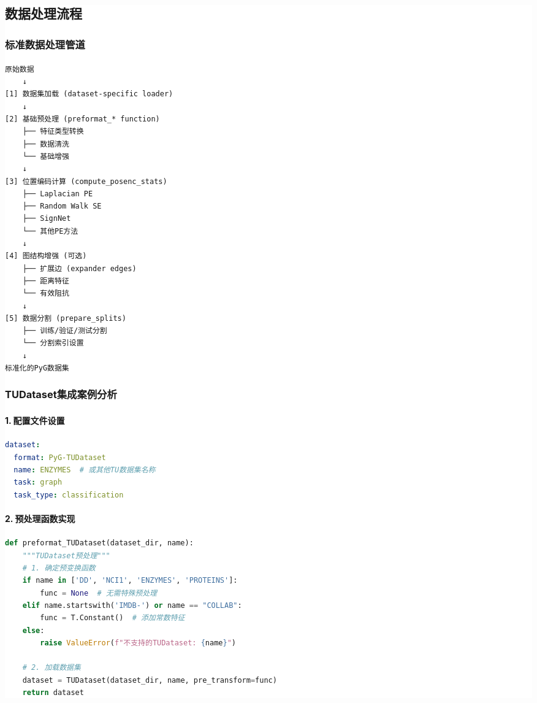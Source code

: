 ## 数据处理流程

### 标准数据处理管道
```
原始数据
    ↓
[1] 数据集加载 (dataset-specific loader)
    ↓  
[2] 基础预处理 (preformat_* function)
    ├── 特征类型转换
    ├── 数据清洗
    └── 基础增强
    ↓
[3] 位置编码计算 (compute_posenc_stats)
    ├── Laplacian PE
    ├── Random Walk SE  
    ├── SignNet
    └── 其他PE方法
    ↓
[4] 图结构增强 (可选)
    ├── 扩展边 (expander edges)
    ├── 距离特征
    └── 有效阻抗
    ↓
[5] 数据分割 (prepare_splits)
    ├── 训练/验证/测试分割
    └── 分割索引设置
    ↓
标准化的PyG数据集
```

### TUDataset集成案例分析

#### 1. 配置文件设置
```yaml
dataset:
  format: PyG-TUDataset
  name: ENZYMES  # 或其他TU数据集名称
  task: graph
  task_type: classification
```

#### 2. 预处理函数实现
```python
def preformat_TUDataset(dataset_dir, name):
    """TUDataset预处理"""
    # 1. 确定预变换函数
    if name in ['DD', 'NCI1', 'ENZYMES', 'PROTEINS']:
        func = None  # 无需特殊预处理
    elif name.startswith('IMDB-') or name == "COLLAB":
        func = T.Constant()  # 添加常数特征
    else:
        raise ValueError(f"不支持的TUDataset: {name}")
    
    # 2. 加载数据集
    dataset = TUDataset(dataset_dir, name, pre_transform=func)
    return dataset
```
